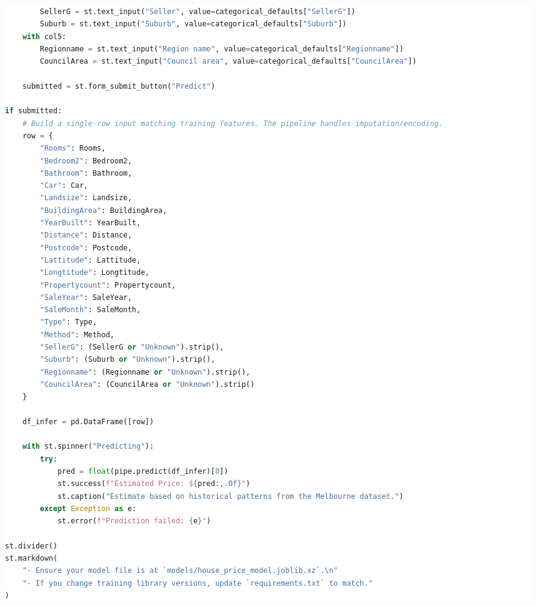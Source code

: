 ```python
        SellerG = st.text_input("Seller", value=categorical_defaults["SellerG"])
        Suburb = st.text_input("Suburb", value=categorical_defaults["Suburb"])
    with col5:
        Regionname = st.text_input("Region name", value=categorical_defaults["Regionname"])
        CouncilArea = st.text_input("Council area", value=categorical_defaults["CouncilArea"])

    submitted = st.form_submit_button("Predict")

if submitted:
    # Build a single-row input matching training features. The pipeline handles imputation/encoding.
    row = {
        "Rooms": Rooms,
        "Bedroom2": Bedroom2,
        "Bathroom": Bathroom,
        "Car": Car,
        "Landsize": Landsize,
        "BuildingArea": BuildingArea,
        "YearBuilt": YearBuilt,
        "Distance": Distance,
        "Postcode": Postcode,
        "Lattitude": Lattitude,
        "Longtitude": Longtitude,
        "Propertycount": Propertycount,
        "SaleYear": SaleYear,
        "SaleMonth": SaleMonth,
        "Type": Type,
        "Method": Method,
        "SellerG": (SellerG or "Unknown").strip(),
        "Suburb": (Suburb or "Unknown").strip(),
        "Regionname": (Regionname or "Unknown").strip(),
        "CouncilArea": (CouncilArea or "Unknown").strip()
    }

    df_infer = pd.DataFrame([row])

    with st.spinner("Predicting"):
        try:
            pred = float(pipe.predict(df_infer)[0])
            st.success(f"Estimated Price: ${pred:,.0f}")
            st.caption("Estimate based on historical patterns from the Melbourne dataset.")
        except Exception as e:
            st.error(f"Prediction failed: {e}")

st.divider()
st.markdown(
    "- Ensure your model file is at `models/house_price_model.joblib.xz`.\n"
    "- If you change training library versions, update `requirements.txt` to match."
)

```
